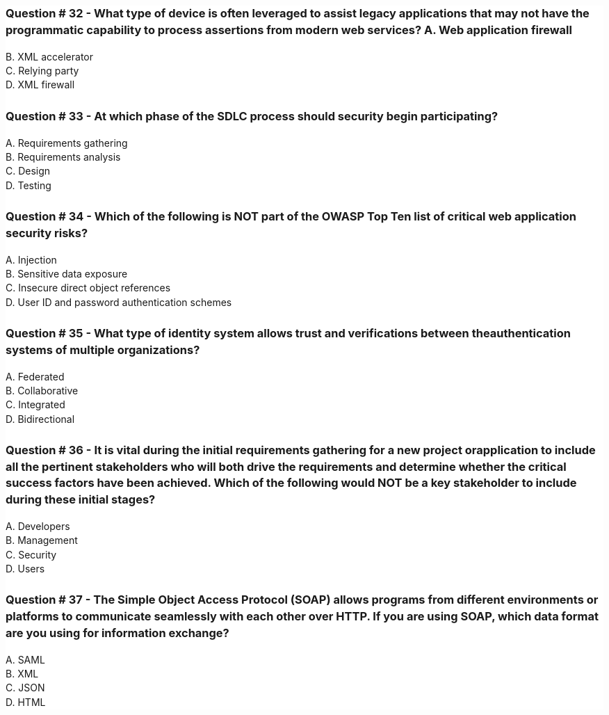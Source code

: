 ### Question # 32 - What	type	of	device	is	often	leveraged	to	assist	legacy	applications	that may	not	have	the	programmatic	capability	to	process	assertions	from modern	web	services? A.		Web	application	firewall     
B.	XML	accelerator    
C.	Relying	party    
D.	XML	firewall     

### Question # 33 -  At	which	phase	of	the	SDLC	process	should	security	begin	participating?    
A.	Requirements	gathering    
B.	Requirements	analysis     
C.	Design    
D.	Testing    

### Question # 34 - Which	of	the	following	is	NOT	part	of	the	OWASP	Top	Ten	list	of	critical web	application	security	risks?     
A.	Injection    
B.	Sensitive	data	exposure     
C.	Insecure	direct	object	references     
D.	User	ID	and	password	authentication	schemes       

### Question # 35 - What	type	of	identity	system	allows	trust	and	verifications	between	theauthentication	systems	of	multiple	organizations?     
A.	Federated     
B.	Collaborative     
C.	Integrated      
D.	Bidirectional     

### Question # 36 - It	is	vital	during	the	initial	requirements	gathering	for	a	new	project	orapplication	to	include	all	the	pertinent	stakeholders	who	will	both	drive the	requirements	and	determine	whether	the	critical	success	factors	have been	achieved.	Which	of	the	following	would	NOT	be	a	key	stakeholder to	include	during	these	initial	stages?       
A.	Developers     
B.	Management     
C.	Security     
D.	Users      

### Question # 37 - The	Simple	Object	Access	Protocol	(SOAP)	allows	programs	from different	environments	or	platforms	to	communicate	seamlessly	with	each other	over	HTTP.	If	you	are	using	SOAP,	which	data	format	are	you	using for	information	exchange?         
A.	SAML    
B.	XML     
C.	JSON     
D.	HTML    
